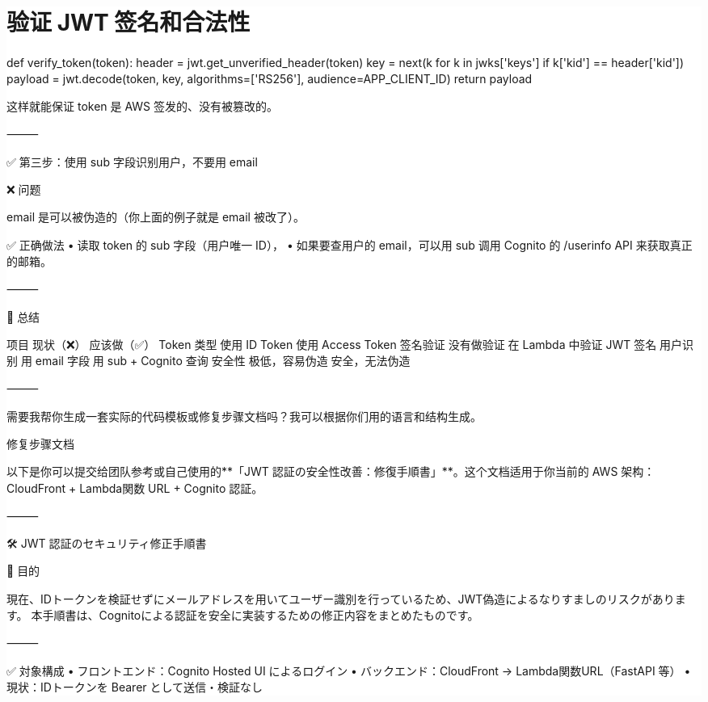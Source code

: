 # 验证 JWT 签名和合法性
def verify_token(token):
    header = jwt.get_unverified_header(token)
    key = next(k for k in jwks['keys'] if k['kid'] == header['kid'])
    payload = jwt.decode(token, key, algorithms=['RS256'], audience=APP_CLIENT_ID)
    return payload

这样就能保证 token 是 AWS 签发的、没有被篡改的。

⸻

✅ 第三步：使用 sub 字段识别用户，不要用 email

❌ 问题

email 是可以被伪造的（你上面的例子就是 email 被改了）。

✅ 正确做法
	•	读取 token 的 sub 字段（用户唯一 ID），
	•	如果要查用户的 email，可以用 sub 调用 Cognito 的 /userinfo API 来获取真正的邮箱。

⸻

🔐 总结

项目	现状（❌）	应该做（✅）
Token 类型	使用 ID Token	使用 Access Token
签名验证	没有做验证	在 Lambda 中验证 JWT 签名
用户识别	用 email 字段	用 sub + Cognito 查询
安全性	极低，容易伪造	安全，无法伪造


⸻

需要我帮你生成一套实际的代码模板或修复步骤文档吗？我可以根据你们用的语言和结构生成。



修复步骤文档


以下是你可以提交给团队参考或自己使用的**「JWT 認証の安全性改善：修復手順書」**。这个文档适用于你当前的 AWS 架构：CloudFront + Lambda関数 URL + Cognito 認証。

⸻

🛠 JWT 認証のセキュリティ修正手順書

🎯 目的

現在、IDトークンを検証せずにメールアドレスを用いてユーザー識別を行っているため、JWT偽造によるなりすましのリスクがあります。
本手順書は、Cognitoによる認証を安全に実装するための修正内容をまとめたものです。

⸻

✅ 対象構成
	•	フロントエンド：Cognito Hosted UI によるログイン
	•	バックエンド：CloudFront → Lambda関数URL（FastAPI 等）
	•	現状：IDトークンを Bearer として送信・検証なし
